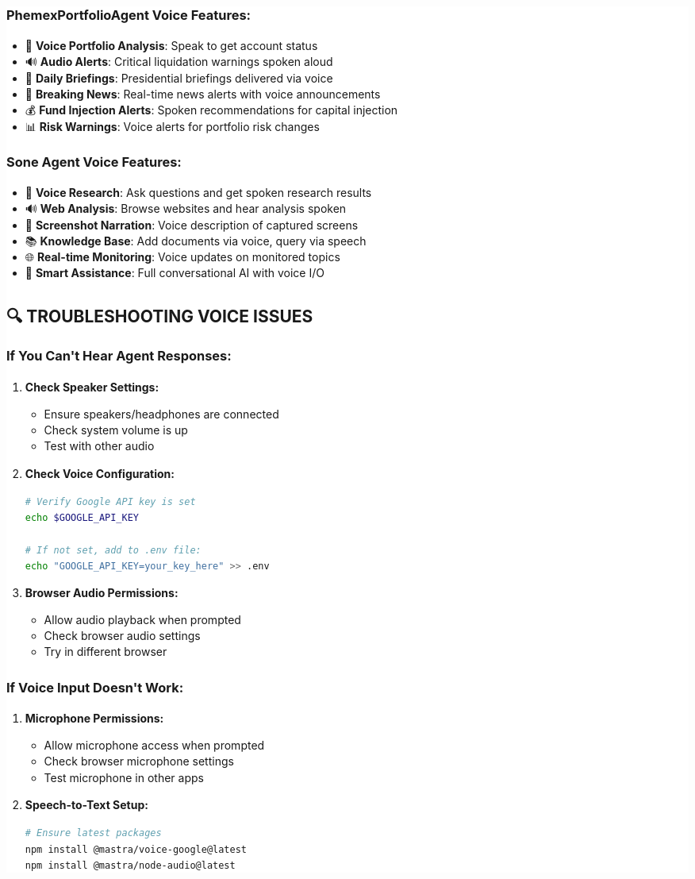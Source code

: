 ### **PhemexPortfolioAgent Voice Features:**
- 🎤 **Voice Portfolio Analysis**: Speak to get account status
- 🔊 **Audio Alerts**: Critical liquidation warnings spoken aloud
- 📢 **Daily Briefings**: Presidential briefings delivered via voice
- 🚨 **Breaking News**: Real-time news alerts with voice announcements
- 💰 **Fund Injection Alerts**: Spoken recommendations for capital injection
- 📊 **Risk Warnings**: Voice alerts for portfolio risk changes

### **Sone Agent Voice Features:**  
- 🎤 **Voice Research**: Ask questions and get spoken research results
- 🔊 **Web Analysis**: Browse websites and hear analysis spoken
- 📸 **Screenshot Narration**: Voice description of captured screens
- 📚 **Knowledge Base**: Add documents via voice, query via speech
- 🌐 **Real-time Monitoring**: Voice updates on monitored topics
- 🤖 **Smart Assistance**: Full conversational AI with voice I/O

## 🔍 **TROUBLESHOOTING VOICE ISSUES**

### **If You Can't Hear Agent Responses:**

1. **Check Speaker Settings:**
   - Ensure speakers/headphones are connected
   - Check system volume is up
   - Test with other audio

2. **Check Voice Configuration:**
   ```bash
   # Verify Google API key is set
   echo $GOOGLE_API_KEY
   
   # If not set, add to .env file:
   echo "GOOGLE_API_KEY=your_key_here" >> .env
   ```

3. **Browser Audio Permissions:**
   - Allow audio playback when prompted
   - Check browser audio settings
   - Try in different browser

### **If Voice Input Doesn't Work:**

1. **Microphone Permissions:**
   - Allow microphone access when prompted
   - Check browser microphone settings
   - Test microphone in other apps

2. **Speech-to-Text Setup:**
   ```bash
   # Ensure latest packages
   npm install @mastra/voice-google@latest
   npm install @mastra/node-audio@latest
   ```
